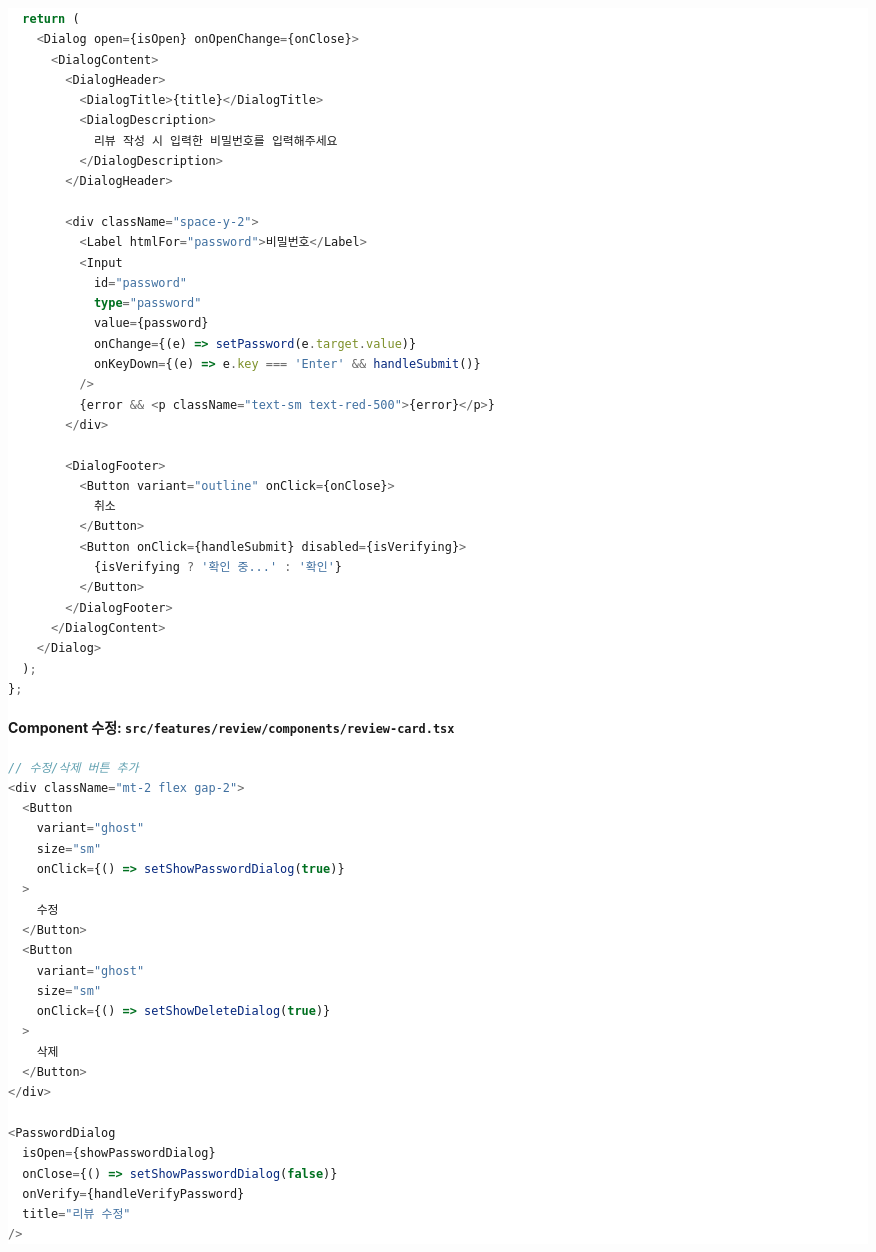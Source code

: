 ```typescript
  return (
    <Dialog open={isOpen} onOpenChange={onClose}>
      <DialogContent>
        <DialogHeader>
          <DialogTitle>{title}</DialogTitle>
          <DialogDescription>
            리뷰 작성 시 입력한 비밀번호를 입력해주세요
          </DialogDescription>
        </DialogHeader>

        <div className="space-y-2">
          <Label htmlFor="password">비밀번호</Label>
          <Input
            id="password"
            type="password"
            value={password}
            onChange={(e) => setPassword(e.target.value)}
            onKeyDown={(e) => e.key === 'Enter' && handleSubmit()}
          />
          {error && <p className="text-sm text-red-500">{error}</p>}
        </div>

        <DialogFooter>
          <Button variant="outline" onClick={onClose}>
            취소
          </Button>
          <Button onClick={handleSubmit} disabled={isVerifying}>
            {isVerifying ? '확인 중...' : '확인'}
          </Button>
        </DialogFooter>
      </DialogContent>
    </Dialog>
  );
};
```

#### Component 수정: `src/features/review/components/review-card.tsx`

```typescript
// 수정/삭제 버튼 추가
<div className="mt-2 flex gap-2">
  <Button
    variant="ghost"
    size="sm"
    onClick={() => setShowPasswordDialog(true)}
  >
    수정
  </Button>
  <Button
    variant="ghost"
    size="sm"
    onClick={() => setShowDeleteDialog(true)}
  >
    삭제
  </Button>
</div>

<PasswordDialog
  isOpen={showPasswordDialog}
  onClose={() => setShowPasswordDialog(false)}
  onVerify={handleVerifyPassword}
  title="리뷰 수정"
/>
```